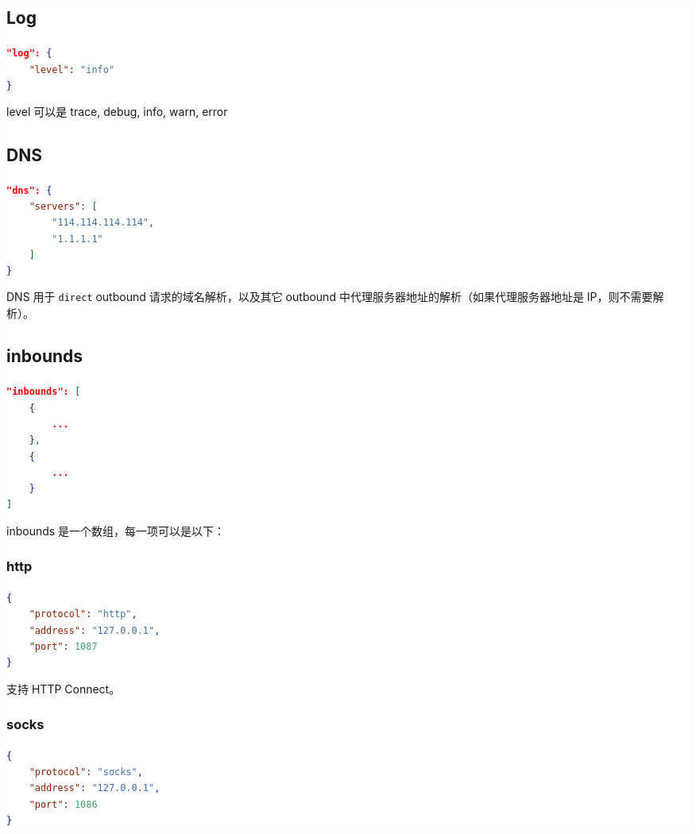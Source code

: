 ## Log

```json
"log": {
    "level": "info"
}
```

level 可以是 trace, debug, info, warn, error

## DNS

```json
"dns": {
    "servers": [
        "114.114.114.114",
        "1.1.1.1"
    ]
}
```

DNS 用于 `direct` outbound 请求的域名解析，以及其它 outbound 中代理服务器地址的解析（如果代理服务器地址是 IP，则不需要解析）。

## inbounds

```json
"inbounds": [
    {
        ...
    },
    {
        ...
    }
]
```

inbounds 是一个数组，每一项可以是以下：

### http

```json
{
    "protocol": "http",
    "address": "127.0.0.1",
    "port": 1087
}
```

支持 HTTP Connect。

### socks

```json
{
    "protocol": "socks",
    "address": "127.0.0.1",
    "port": 1086
}
```
